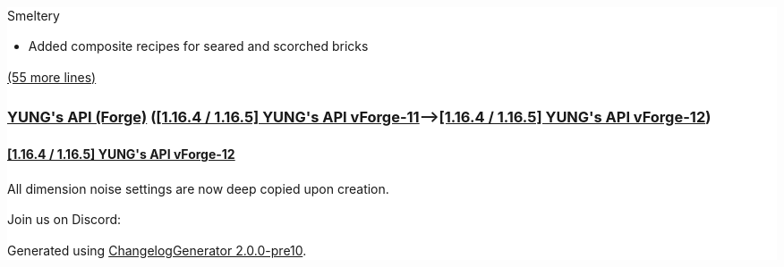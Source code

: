 Smeltery

* Added composite recipes for seared and scorched bricks

[(55 more lines)](https://www.curseforge.com/minecraft/mc-mods/tinkers-construct/files/3412365)

### [YUNG's API (Forge)](https://www.curseforge.com/minecraft/mc-mods/yungs-api) ([[1.16.4 / 1.16.5] YUNG's API vForge-11](https://www.curseforge.com/minecraft/mc-mods/yungs-api/files/3386962)⟶[[1.16.4 / 1.16.5] YUNG's API vForge-12](https://www.curseforge.com/minecraft/mc-mods/yungs-api/files/3412585))

#### [[1.16.4 / 1.16.5] YUNG's API vForge-12](https://www.curseforge.com/minecraft/mc-mods/yungs-api/files/3412585)

All dimension noise settings are now deep copied upon creation.

Join us on Discord:

Generated using [ChangelogGenerator 2.0.0-pre10](https://github.com/TheRandomLabs/ChangelogGenerator).

